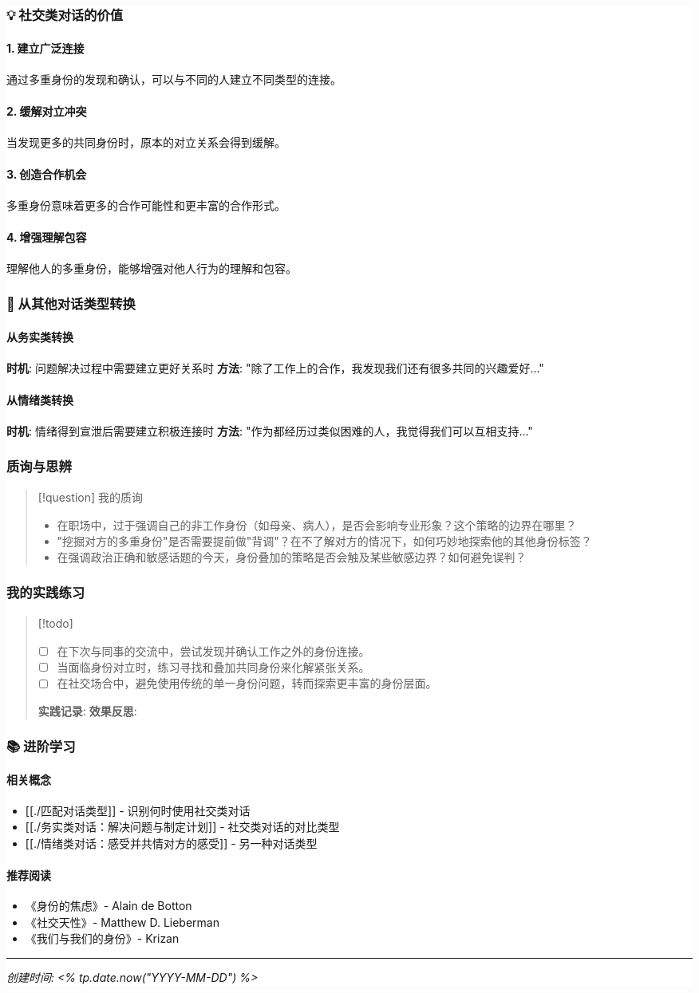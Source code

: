 ### 💡 社交类对话的价值

#### 1. 建立广泛连接
通过多重身份的发现和确认，可以与不同的人建立不同类型的连接。

#### 2. 缓解对立冲突
当发现更多的共同身份时，原本的对立关系会得到缓解。

#### 3. 创造合作机会
多重身份意味着更多的合作可能性和更丰富的合作形式。

#### 4. 增强理解包容
理解他人的多重身份，能够增强对他人行为的理解和包容。

### 🔄 从其他对话类型转换

#### 从务实类转换
**时机**: 问题解决过程中需要建立更好关系时
**方法**: "除了工作上的合作，我发现我们还有很多共同的兴趣爱好..."

#### 从情绪类转换
**时机**: 情绪得到宣泄后需要建立积极连接时
**方法**: "作为都经历过类似困难的人，我觉得我们可以互相支持..."

### 质询与思辨
> [!question] 我的质询
> - 在职场中，过于强调自己的非工作身份（如母亲、病人），是否会影响专业形象？这个策略的边界在哪里？
> - "挖掘对方的多重身份"是否需要提前做"背调"？在不了解对方的情况下，如何巧妙地探索他的其他身份标签？
> - 在强调政治正确和敏感话题的今天，身份叠加的策略是否会触及某些敏感边界？如何避免误判？

### 我的实践练习
> [!todo]
> - [ ] 在下次与同事的交流中，尝试发现并确认工作之外的身份连接。
> - [ ] 当面临身份对立时，练习寻找和叠加共同身份来化解紧张关系。
> - [ ] 在社交场合中，避免使用传统的单一身份问题，转而探索更丰富的身份层面。
> 
> **实践记录**:
> **效果反思**:

### 📚 进阶学习

#### 相关概念
- [[./匹配对话类型]] - 识别何时使用社交类对话
- [[./务实类对话：解决问题与制定计划]] - 社交类对话的对比类型
- [[./情绪类对话：感受并共情对方的感受]] - 另一种对话类型

#### 推荐阅读
- 《身份的焦虑》- Alain de Botton
- 《社交天性》- Matthew D. Lieberman
- 《我们与我们的身份》- Krizan

---

*创建时间: <% tp.date.now("YYYY-MM-DD") %>*